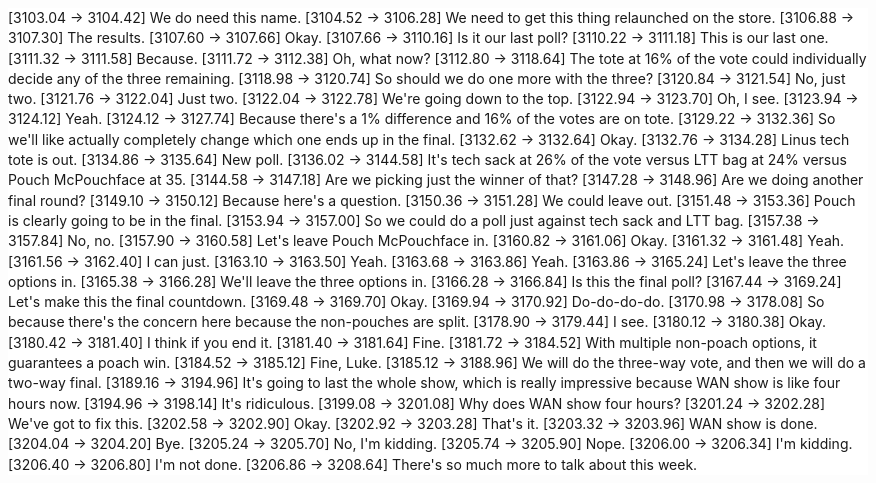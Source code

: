 [3103.04 → 3104.42] We do need this name.
[3104.52 → 3106.28] We need to get this thing relaunched on the store.
[3106.88 → 3107.30] The results.
[3107.60 → 3107.66] Okay.
[3107.66 → 3110.16] Is it our last poll?
[3110.22 → 3111.18] This is our last one.
[3111.32 → 3111.58] Because.
[3111.72 → 3112.38] Oh, what now?
[3112.80 → 3118.64] The tote at 16% of the vote could individually decide any of the three remaining.
[3118.98 → 3120.74] So should we do one more with the three?
[3120.84 → 3121.54] No, just two.
[3121.76 → 3122.04] Just two.
[3122.04 → 3122.78] We're going down to the top.
[3122.94 → 3123.70] Oh, I see.
[3123.94 → 3124.12] Yeah.
[3124.12 → 3127.74] Because there's a 1% difference and 16% of the votes are on tote.
[3129.22 → 3132.36] So we'll like actually completely change which one ends up in the final.
[3132.62 → 3132.64] Okay.
[3132.76 → 3134.28] Linus tech tote is out.
[3134.86 → 3135.64] New poll.
[3136.02 → 3144.58] It's tech sack at 26% of the vote versus LTT bag at 24% versus Pouch McPouchface at 35.
[3144.58 → 3147.18] Are we picking just the winner of that?
[3147.28 → 3148.96] Are we doing another final round?
[3149.10 → 3150.12] Because here's a question.
[3150.36 → 3151.28] We could leave out.
[3151.48 → 3153.36] Pouch is clearly going to be in the final.
[3153.94 → 3157.00] So we could do a poll just against tech sack and LTT bag.
[3157.38 → 3157.84] No, no.
[3157.90 → 3160.58] Let's leave Pouch McPouchface in.
[3160.82 → 3161.06] Okay.
[3161.32 → 3161.48] Yeah.
[3161.56 → 3162.40] I can just.
[3163.10 → 3163.50] Yeah.
[3163.68 → 3163.86] Yeah.
[3163.86 → 3165.24] Let's leave the three options in.
[3165.38 → 3166.28] We'll leave the three options in.
[3166.28 → 3166.84] Is this the final poll?
[3167.44 → 3169.24] Let's make this the final countdown.
[3169.48 → 3169.70] Okay.
[3169.94 → 3170.92] Do-do-do-do.
[3170.98 → 3178.08] So because there's the concern here because the non-pouches are split.
[3178.90 → 3179.44] I see.
[3180.12 → 3180.38] Okay.
[3180.42 → 3181.40] I think if you end it.
[3181.40 → 3181.64] Fine.
[3181.72 → 3184.52] With multiple non-poach options, it guarantees a poach win.
[3184.52 → 3185.12] Fine, Luke.
[3185.12 → 3188.96] We will do the three-way vote, and then we will do a two-way final.
[3189.16 → 3194.96] It's going to last the whole show, which is really impressive because WAN show is like four hours now.
[3194.96 → 3198.14] It's ridiculous.
[3199.08 → 3201.08] Why does WAN show four hours?
[3201.24 → 3202.28] We've got to fix this.
[3202.58 → 3202.90] Okay.
[3202.92 → 3203.28] That's it.
[3203.32 → 3203.96] WAN show is done.
[3204.04 → 3204.20] Bye.
[3205.24 → 3205.70] No, I'm kidding.
[3205.74 → 3205.90] Nope.
[3206.00 → 3206.34] I'm kidding.
[3206.40 → 3206.80] I'm not done.
[3206.86 → 3208.64] There's so much more to talk about this week.